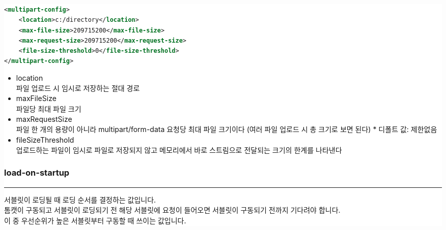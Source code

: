 ```xml
<multipart-config>
    <location>c:/directory</location>
    <max-file-size>209715200</max-file-size>
    <max-request-size>209715200</max-request-size>
    <file-size-threshold>0</file-size-threshold>
</multipart-config>
```

- location<br>
파일 업로드 시 임시로 저장하는 절대 경로
- maxFileSize<br>
파일당 최대 파일 크기
- maxRequestSize<br>
파일 한 개의 용량이 아니라 multipart/form-data 요청당 최대 파일 크기이다 (여러 파일 업로드 시 총 크기로 보면 된다) * 디폴트 값: 제한없음
- fileSizeThreshold<br>
업로드하는 파일이 임시로 파일로 저장되지 않고 메모리에서 바로 스트림으로 전달되는 크기의 한계를 나타낸다

### load-on-startup
---
서블릿이 로딩될 때 로딩 순서를 결정하는 값입니다.<br>
톰캣이 구동되고 서블릿이 로딩되기 전 해당 서블릿에 요청이 들어오면 서블릿이 구동되기 전까지 기다려야 합니다.<br>
이 중 우선순위가 높은 서블릿부터 구동할 때 쓰이는 값입니다.